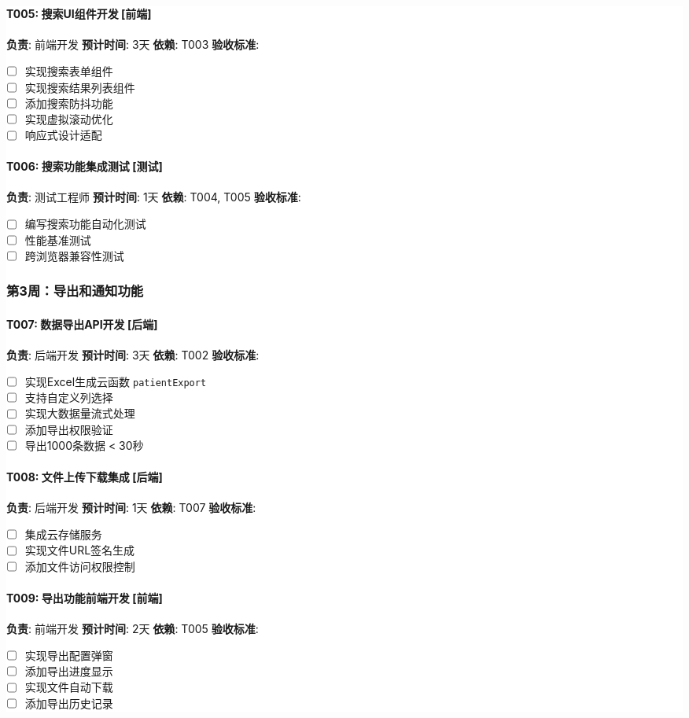 #### T005: 搜索UI组件开发 [前端]
**负责**: 前端开发
**预计时间**: 3天
**依赖**: T003
**验收标准**:
- [ ] 实现搜索表单组件
- [ ] 实现搜索结果列表组件
- [ ] 添加搜索防抖功能
- [ ] 实现虚拟滚动优化
- [ ] 响应式设计适配

#### T006: 搜索功能集成测试 [测试]
**负责**: 测试工程师
**预计时间**: 1天
**依赖**: T004, T005
**验收标准**:
- [ ] 编写搜索功能自动化测试
- [ ] 性能基准测试
- [ ] 跨浏览器兼容性测试

### 第3周：导出和通知功能

#### T007: 数据导出API开发 [后端]
**负责**: 后端开发
**预计时间**: 3天
**依赖**: T002
**验收标准**:
- [ ] 实现Excel生成云函数 `patientExport`
- [ ] 支持自定义列选择
- [ ] 实现大数据量流式处理
- [ ] 添加导出权限验证
- [ ] 导出1000条数据 < 30秒

#### T008: 文件上传下载集成 [后端]
**负责**: 后端开发
**预计时间**: 1天
**依赖**: T007
**验收标准**:
- [ ] 集成云存储服务
- [ ] 实现文件URL签名生成
- [ ] 添加文件访问权限控制

#### T009: 导出功能前端开发 [前端]
**负责**: 前端开发
**预计时间**: 2天
**依赖**: T005
**验收标准**:
- [ ] 实现导出配置弹窗
- [ ] 添加导出进度显示
- [ ] 实现文件自动下载
- [ ] 添加导出历史记录
